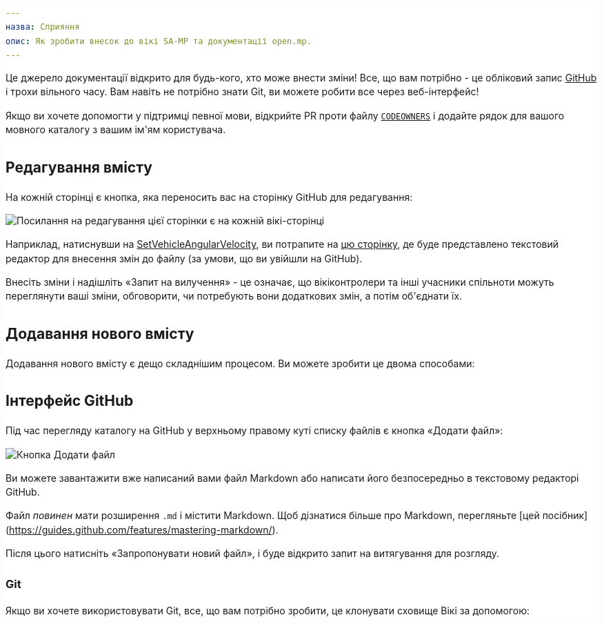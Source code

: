 ```yaml
---
назва: Сприяння
опис: Як зробити внесок до вікі SA-MP та документації open.mp.
---
```


Це джерело документації відкрито для будь-кого, хто може внести зміни! Все, що вам потрібно - це обліковий запис [GitHub](https://github.com) і трохи вільного часу. Вам навіть не потрібно знати Git, ви можете робити все через веб-інтерфейс!

Якщо ви хочете допомогти у підтримці певної мови, відкрийте PR проти файлу [`CODEOWNERS`](https://github.com/openmultiplayer/web/blob/master/CODEOWNERS) і додайте рядок для вашого мовного каталогу з вашим ім'ям користувача.

## Редагування вмісту

На кожній сторінці є кнопка, яка переносить вас на сторінку GitHub для редагування:

![Посилання на редагування цієї сторінки є на кожній вікі-сторінці](images/contributing/edit-this-page.png)

Наприклад, натиснувши на [SetVehicleAngularVelocity](../scripting/functions/SetVehicleAngularVelocity), ви потрапите на [цю сторінку](https://github.com/openmultiplayer/web/blob/master/docs/scripting/functions/SetVehicleAngularVelocity.md), де буде представлено текстовий редактор для внесення змін до файлу (за умови, що ви увійшли на GitHub).

Внесіть зміни і надішліть «Запит на вилучення» - це означає, що вікіконтролери та інші учасники спільноти можуть переглянути ваші зміни, обговорити, чи потребують вони додаткових змін, а потім об'єднати їх.

## Додавання нового вмісту

Додавання нового вмісту є дещо складнішим процесом. Ви можете зробити це двома способами:

## Інтерфейс GitHub

Під час перегляду каталогу на GitHub у верхньому правому куті списку файлів є кнопка «Додати файл»:

![Кнопка Додати файл](images/contributing/add-new-file.png)

Ви можете завантажити вже написаний вами файл Markdown або написати його безпосередньо в текстовому редакторі GitHub.

Файл _повинен_ мати розширення `.md` і містити Markdown. Щоб дізнатися більше про Markdown, перегляньте [цей посібник] (<https://guides.github.com/features/mastering-markdown/>).

Після цього натисніть «Запропонувати новий файл», і буде відкрито запит на витягування для розгляду.

### Git

Якщо ви хочете використовувати Git, все, що вам потрібно зробити, це клонувати сховище Вікі за допомогою:

